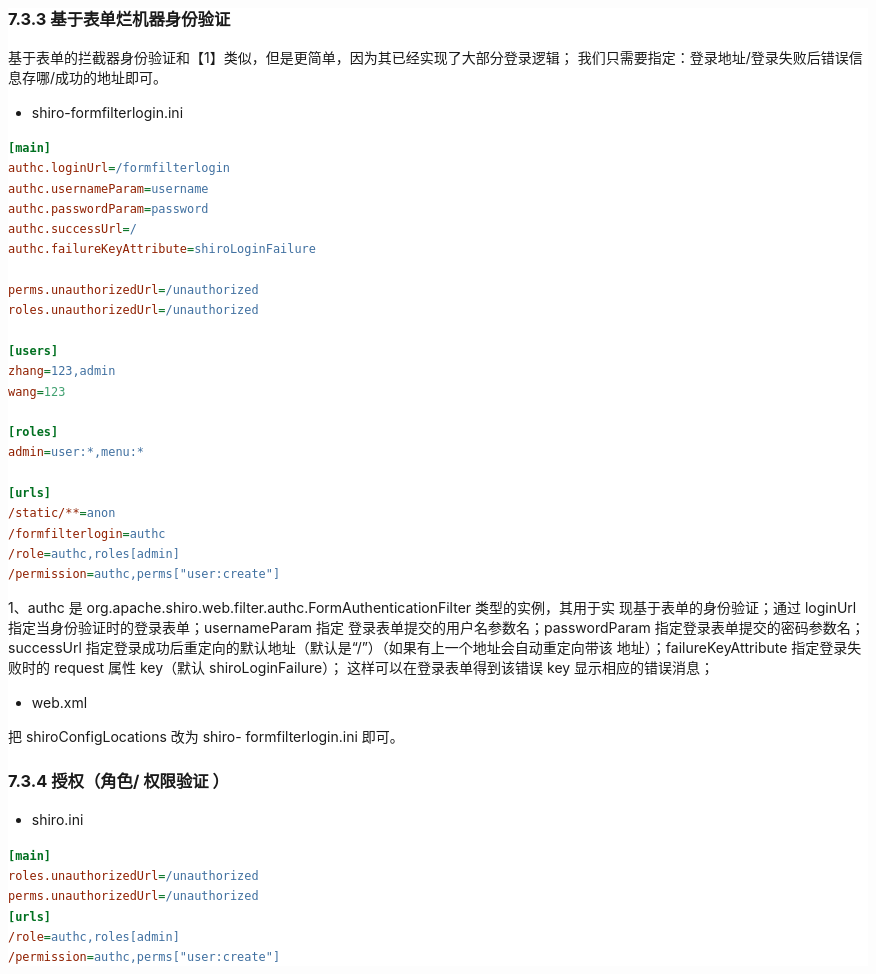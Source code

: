 ### 7.3.3 基于表单烂机器身份验证

基于表单的拦截器身份验证和【1】类似，但是更简单，因为其已经实现了大部分登录逻辑；
我们只需要指定：登录地址/登录失败后错误信息存哪/成功的地址即可。

+ shiro-formfilterlogin.ini

```ini
[main]
authc.loginUrl=/formfilterlogin
authc.usernameParam=username
authc.passwordParam=password
authc.successUrl=/
authc.failureKeyAttribute=shiroLoginFailure

perms.unauthorizedUrl=/unauthorized
roles.unauthorizedUrl=/unauthorized

[users]
zhang=123,admin
wang=123

[roles]
admin=user:*,menu:*

[urls]
/static/**=anon
/formfilterlogin=authc
/role=authc,roles[admin]
/permission=authc,perms["user:create"]
```



1、authc 是 org.apache.shiro.web.filter.authc.FormAuthenticationFilter 类型的实例，其用于实
现基于表单的身份验证；通过 loginUrl 指定当身份验证时的登录表单；usernameParam 指定
登录表单提交的用户名参数名；passwordParam 指定登录表单提交的密码参数名；successUrl
指定登录成功后重定向的默认地址（默认是“/”）（如果有上一个地址会自动重定向带该
地址）；failureKeyAttribute 指定登录失败时的 request 属性 key（默认 shiroLoginFailure）；
这样可以在登录表单得到该错误 key 显示相应的错误消息；

+ web.xml

把 shiroConfigLocations 改为 shiro- formfilterlogin.ini 即可。

### 7.3.4 授权（角色/ 权限验证 ）

+ shiro.ini

```ini
[main]
roles.unauthorizedUrl=/unauthorized
perms.unauthorizedUrl=/unauthorized
[urls]
/role=authc,roles[admin]
/permission=authc,perms["user:create"]
```
